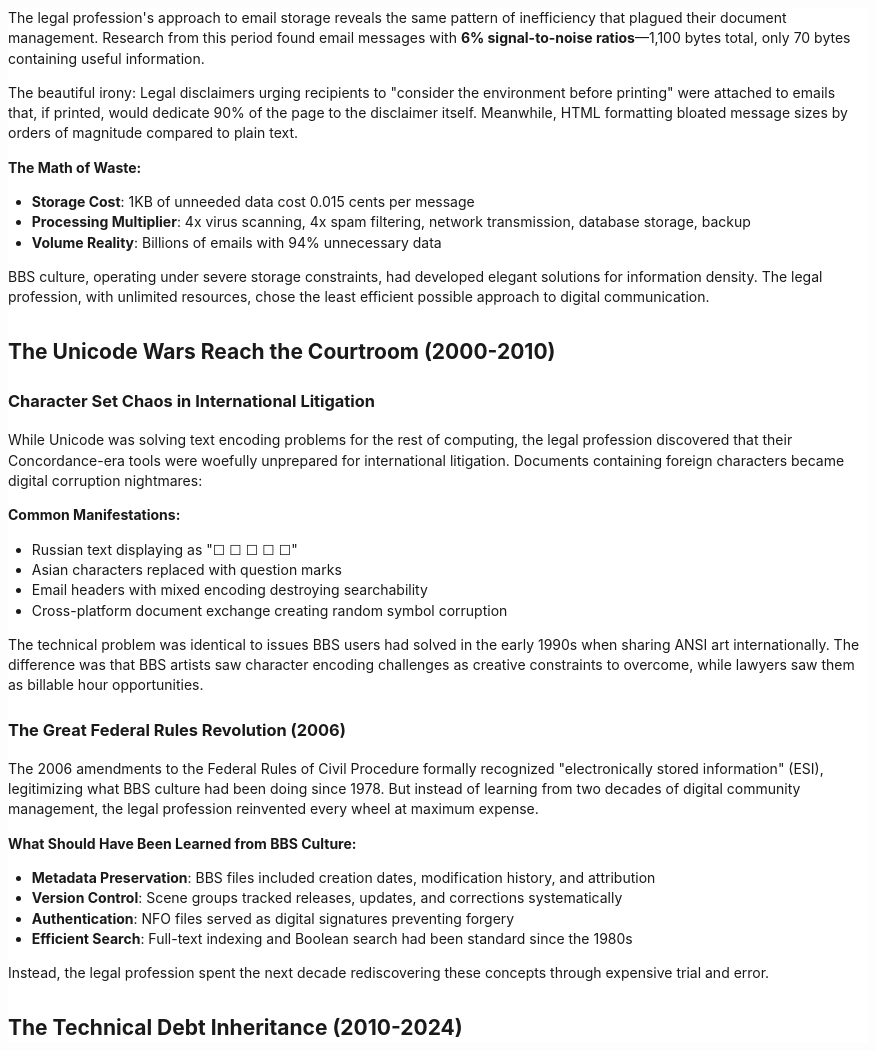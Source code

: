 The legal profession's approach to email storage reveals the same pattern of inefficiency that plagued their document management. Research from this period found email messages with **6% signal-to-noise ratios**—1,100 bytes total, only 70 bytes containing useful information.

The beautiful irony: Legal disclaimers urging recipients to "consider the environment before printing" were attached to emails that, if printed, would dedicate 90% of the page to the disclaimer itself. Meanwhile, HTML formatting bloated message sizes by orders of magnitude compared to plain text.

**The Math of Waste:**
- **Storage Cost**: 1KB of unneeded data cost 0.015 cents per message
- **Processing Multiplier**: 4x virus scanning, 4x spam filtering, network transmission, database storage, backup
- **Volume Reality**: Billions of emails with 94% unnecessary data

BBS culture, operating under severe storage constraints, had developed elegant solutions for information density. The legal profession, with unlimited resources, chose the least efficient possible approach to digital communication.

## The Unicode Wars Reach the Courtroom (2000-2010)

### Character Set Chaos in International Litigation

While Unicode was solving text encoding problems for the rest of computing, the legal profession discovered that their Concordance-era tools were woefully unprepared for international litigation. Documents containing foreign characters became digital corruption nightmares:

**Common Manifestations:**
- Russian text displaying as "☐ ☐ ☐ ☐ ☐" 
- Asian characters replaced with question marks
- Email headers with mixed encoding destroying searchability
- Cross-platform document exchange creating random symbol corruption

The technical problem was identical to issues BBS users had solved in the early 1990s when sharing ANSI art internationally. The difference was that BBS artists saw character encoding challenges as creative constraints to overcome, while lawyers saw them as billable hour opportunities.

### The Great Federal Rules Revolution (2006)

The 2006 amendments to the Federal Rules of Civil Procedure formally recognized "electronically stored information" (ESI), legitimizing what BBS culture had been doing since 1978. But instead of learning from two decades of digital community management, the legal profession reinvented every wheel at maximum expense.

**What Should Have Been Learned from BBS Culture:**
- **Metadata Preservation**: BBS files included creation dates, modification history, and attribution
- **Version Control**: Scene groups tracked releases, updates, and corrections systematically  
- **Authentication**: NFO files served as digital signatures preventing forgery
- **Efficient Search**: Full-text indexing and Boolean search had been standard since the 1980s

Instead, the legal profession spent the next decade rediscovering these concepts through expensive trial and error.

## The Technical Debt Inheritance (2010-2024)
